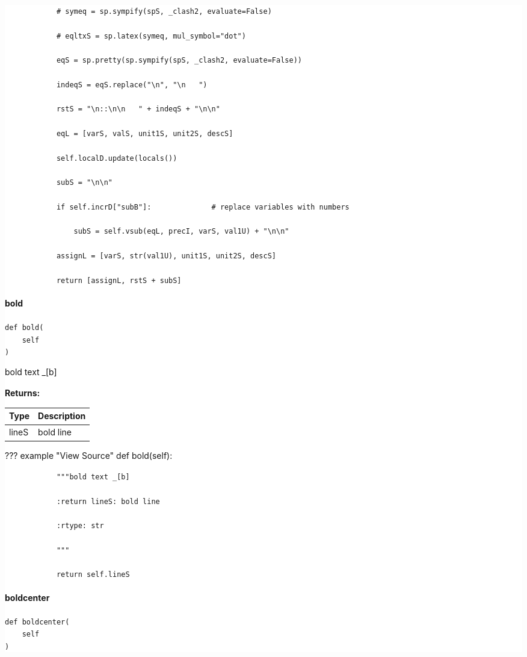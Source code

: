                 # symeq = sp.sympify(spS, _clash2, evaluate=False)

                # eqltxS = sp.latex(symeq, mul_symbol="dot")

                eqS = sp.pretty(sp.sympify(spS, _clash2, evaluate=False))

                indeqS = eqS.replace("\n", "\n   ")

                rstS = "\n::\n\n   " + indeqS + "\n\n"

                eqL = [varS, valS, unit1S, unit2S, descS]

                self.localD.update(locals())

                subS = "\n\n"

                if self.incrD["subB"]:              # replace variables with numbers

                    subS = self.vsub(eqL, precI, varS, val1U) + "\n\n"

                assignL = [varS, str(val1U), unit1S, unit2S, descS]

                return [assignL, rstS + subS]

    
#### bold

```python3
def bold(
    self
)
```

bold text _[b]

**Returns:**

| Type | Description |
|---|---|
| lineS | bold line |

??? example "View Source"
            def bold(self):

                """bold text _[b]

                :return lineS: bold line

                :rtype: str

                """

                return self.lineS

    
#### boldcenter

```python3
def boldcenter(
    self
)
```
